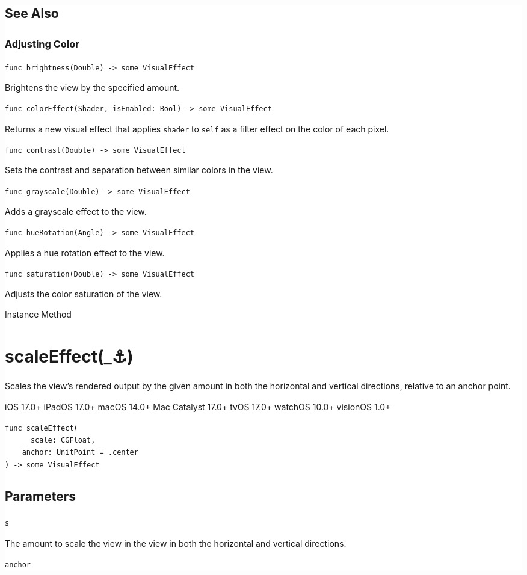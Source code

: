 ## See Also

### Adjusting Color

`func brightness(Double) -> some VisualEffect`

Brightens the view by the specified amount.

`func colorEffect(Shader, isEnabled: Bool) -> some VisualEffect`

Returns a new visual effect that applies `shader` to `self` as a filter effect
on the color of each pixel.

`func contrast(Double) -> some VisualEffect`

Sets the contrast and separation between similar colors in the view.

`func grayscale(Double) -> some VisualEffect`

Adds a grayscale effect to the view.

`func hueRotation(Angle) -> some VisualEffect`

Applies a hue rotation effect to the view.

`func saturation(Double) -> some VisualEffect`

Adjusts the color saturation of the view.

Instance Method

# scaleEffect(_:anchor:)

Scales the view’s rendered output by the given amount in both the horizontal
and vertical directions, relative to an anchor point.

iOS 17.0+  iPadOS 17.0+  macOS 14.0+  Mac Catalyst 17.0+  tvOS 17.0+  watchOS
10.0+  visionOS 1.0+

    
    
    func scaleEffect(
        _ scale: CGFloat,
        anchor: UnitPoint = .center
    ) -> some VisualEffect
    

##  Parameters

`s`

    

The amount to scale the view in the view in both the horizontal and vertical
directions.

`anchor`

    
